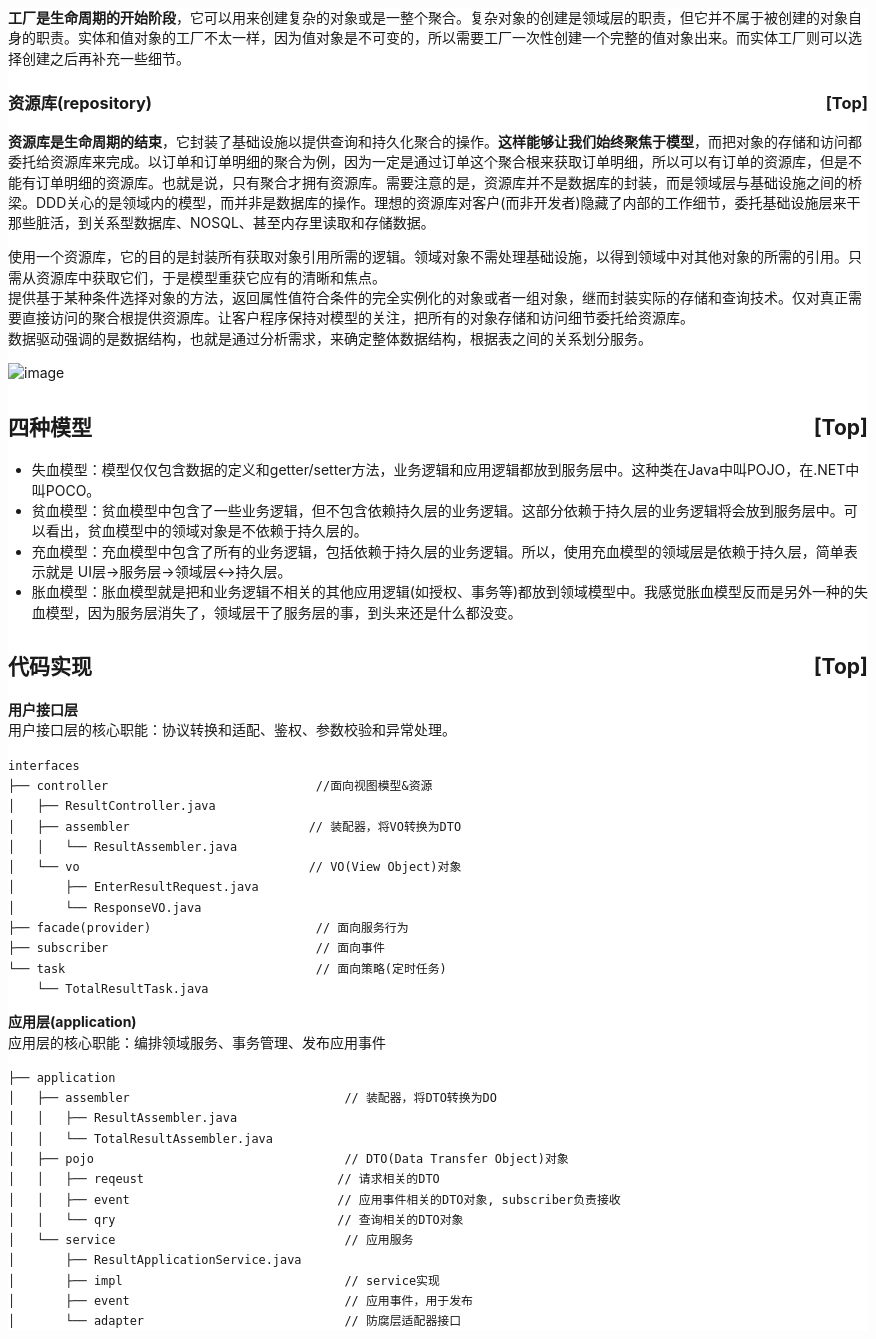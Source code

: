 **工厂是生命周期的开始阶段**，它可以用来创建复杂的对象或是一整个聚合。复杂对象的创建是领域层的职责，但它并不属于被创建的对象自身的职责。实体和值对象的工厂不太一样，因为值对象是不可变的，所以需要工厂一次性创建一个完整的值对象出来。而实体工厂则可以选择创建之后再补充一些细节。

### <a name="34">资源库(repository)</a><a style="float:right;text-decoration:none;" href="#index">[Top]</a>
**资源库是生命周期的结束**，它封装了基础设施以提供查询和持久化聚合的操作。**这样能够让我们始终聚焦于模型**，而把对象的存储和访问都委托给资源库来完成。以订单和订单明细的聚合为例，因为一定是通过订单这个聚合根来获取订单明细，所以可以有订单的资源库，但是不能有订单明细的资源库。也就是说，只有聚合才拥有资源库。需要注意的是，资源库并不是数据库的封装，而是领域层与基础设施之间的桥梁。DDD关心的是领域内的模型，而并非是数据库的操作。理想的资源库对客户(而非开发者)隐藏了内部的工作细节，委托基础设施层来干那些脏活，到关系型数据库、NOSQL、甚至内存里读取和存储数据。

使用一个资源库，它的目的是封装所有获取对象引用所需的逻辑。领域对象不需处理基础设施，以得到领域中对其他对象的所需的引用。只需从资源库中获取它们，于是模型重获它应有的清晰和焦点。\
提供基于某种条件选择对象的方法，返回属性值符合条件的完全实例化的对象或者一组对象，继而封装实际的存储和查询技术。仅对真正需要直接访问的聚合根提供资源库。让客户程序保持对模型的关注，把所有的对象存储和访问细节委托给资源库。\
数据驱动强调的是数据结构，也就是通过分析需求，来确定整体数据结构，根据表之间的关系划分服务。

![image](https://raw.githubusercontent.com/rbmonster/file-storage/main/learning-note/design/ddd/repository.png)

## <a name="35">四种模型</a><a style="float:right;text-decoration:none;" href="#index">[Top]</a>
- 失血模型：模型仅仅包含数据的定义和getter/setter方法，业务逻辑和应用逻辑都放到服务层中。这种类在Java中叫POJO，在.NET中叫POCO。
- 贫血模型：贫血模型中包含了一些业务逻辑，但不包含依赖持久层的业务逻辑。这部分依赖于持久层的业务逻辑将会放到服务层中。可以看出，贫血模型中的领域对象是不依赖于持久层的。
- 充血模型：充血模型中包含了所有的业务逻辑，包括依赖于持久层的业务逻辑。所以，使用充血模型的领域层是依赖于持久层，简单表示就是 UI层->服务层->领域层<->持久层。
- 胀血模型：胀血模型就是把和业务逻辑不相关的其他应用逻辑(如授权、事务等)都放到领域模型中。我感觉胀血模型反而是另外一种的失血模型，因为服务层消失了，领域层干了服务层的事，到头来还是什么都没变。

## <a name="36">代码实现</a><a style="float:right;text-decoration:none;" href="#index">[Top]</a>

**用户接口层**\
用户接口层的核心职能：协议转换和适配、鉴权、参数校验和异常处理。
```
interfaces
├── controller                             //面向视图模型&资源
│   ├── ResultController.java
│   ├── assembler                         // 装配器，将VO转换为DTO
│   │   └── ResultAssembler.java
│   └── vo                                // VO(View Object)对象
│       ├── EnterResultRequest.java
│       └── ResponseVO.java
├── facade(provider)                       // 面向服务行为
├── subscriber                             // 面向事件
└── task                                   // 面向策略(定时任务)
    └── TotalResultTask.java
```

**应用层(application)**\
应用层的核心职能：编排领域服务、事务管理、发布应用事件

```
├── application
│   ├── assembler                              // 装配器，将DTO转换为DO
│   │   ├── ResultAssembler.java
│   │   └── TotalResultAssembler.java
│   ├── pojo                                   // DTO(Data Transfer Object)对象
│   │   ├── reqeust                           // 请求相关的DTO
│   │   ├── event                             // 应用事件相关的DTO对象, subscriber负责接收
│   │   └── qry                               // 查询相关的DTO对象
│   └── service                                // 应用服务
│       ├── ResultApplicationService.java
│       ├── impl                               // service实现           
│       ├── event                              // 应用事件，用于发布
│       └── adapter                            // 防腐层适配器接口
```

